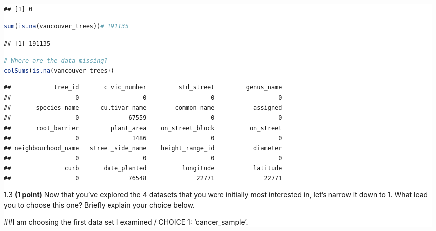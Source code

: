     ## [1] 0

``` r
sum(is.na(vancouver_trees))# 191135
```

    ## [1] 191135

``` r
# Where are the data missing?
colSums(is.na(vancouver_trees)) 
```

    ##            tree_id       civic_number         std_street         genus_name 
    ##                  0                  0                  0                  0 
    ##       species_name      cultivar_name        common_name           assigned 
    ##                  0              67559                  0                  0 
    ##       root_barrier         plant_area    on_street_block          on_street 
    ##                  0               1486                  0                  0 
    ## neighbourhood_name   street_side_name    height_range_id           diameter 
    ##                  0                  0                  0                  0 
    ##               curb       date_planted          longitude           latitude 
    ##                  0              76548              22771              22771



1.3 **(1 point)** Now that you’ve explored the 4 datasets that you were
initially most interested in, let’s narrow it down to 1. What lead you
to choose this one? Briefly explain your choice below.



\##I am choosing the first data set I examined / CHOICE 1:
‘cancer_sample’.
